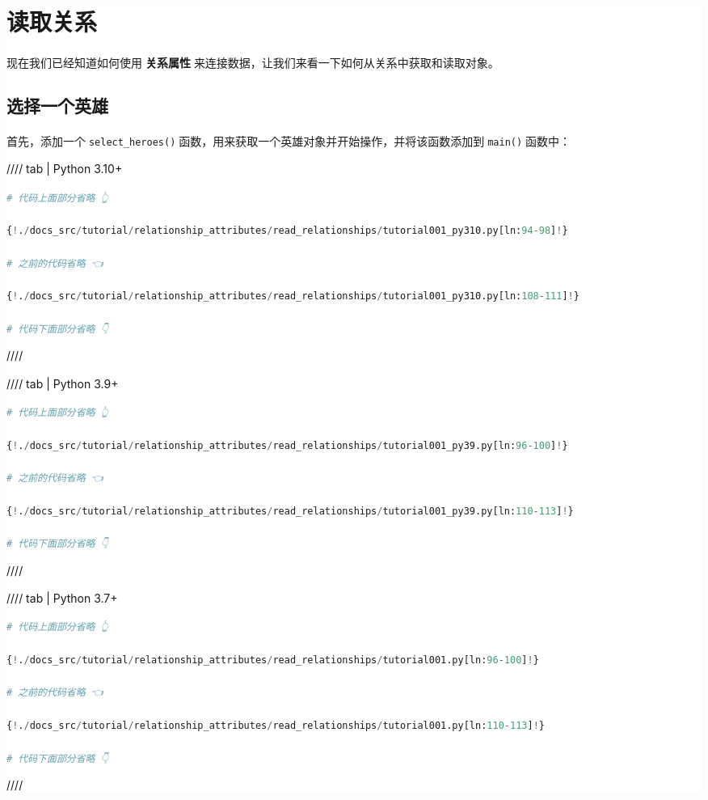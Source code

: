 # 读取关系

现在我们已经知道如何使用 **关系属性** 来连接数据，让我们来看一下如何从关系中获取和读取对象。

## 选择一个英雄

首先，添加一个 `select_heroes()` 函数，用来获取一个英雄对象并开始操作，并将该函数添加到 `main()` 函数中：

//// tab | Python 3.10+

```Python hl_lines="3-7  14"
# 代码上面部分省略 👆

{!./docs_src/tutorial/relationship_attributes/read_relationships/tutorial001_py310.py[ln:94-98]!}

# 之前的代码省略 👈

{!./docs_src/tutorial/relationship_attributes/read_relationships/tutorial001_py310.py[ln:108-111]!}

# 代码下面部分省略 👇
```

////

//// tab | Python 3.9+

```Python hl_lines="3-7  14"
# 代码上面部分省略 👆

{!./docs_src/tutorial/relationship_attributes/read_relationships/tutorial001_py39.py[ln:96-100]!}

# 之前的代码省略 👈

{!./docs_src/tutorial/relationship_attributes/read_relationships/tutorial001_py39.py[ln:110-113]!}

# 代码下面部分省略 👇
```

////

//// tab | Python 3.7+

```Python hl_lines="3-7  14"
# 代码上面部分省略 👆

{!./docs_src/tutorial/relationship_attributes/read_relationships/tutorial001.py[ln:96-100]!}

# 之前的代码省略 👈

{!./docs_src/tutorial/relationship_attributes/read_relationships/tutorial001.py[ln:110-113]!}

# 代码下面部分省略 👇
```

////
